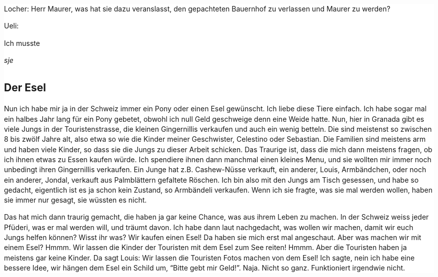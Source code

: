 Locher:
Herr Maurer, was hat sie dazu veranslasst, den gepachteten Bauernhof zu verlassen und Maurer zu werden?

Ueli:

Ich musste

_sje_

## Der Esel

Nun ich habe mir ja in der Schweiz immer ein Pony oder einen Esel gewünscht. Ich liebe diese Tiere einfach. Ich habe sogar mal ein halbes Jahr lang für ein Pony gebetet, obwohl ich null Geld geschweige denn eine Weide hatte. Nun, hier in Granada gibt es viele Jungs in der Touristenstrasse, die kleinen Gingernillis verkaufen und auch ein wenig betteln. Die sind meistenst so zwischen 8 bis zwölf Jahre alt, also etwa so wie die Kinder meiner Geschwister, Celestino oder Sebastian. Die Familien sind meistens arm und haben viele Kinder, so dass sie die Jungs zu dieser Arbeit schicken. Das Traurige ist, dass die mich dann meistens fragen, ob ich ihnen etwas zu Essen kaufen würde. Ich spendiere ihnen dann manchmal einen kleines Menu, und sie wollten mir immer noch unbedingt ihren Gingernillis verkaufen. Ein Junge hat z.B. Cashew-Nüsse verkauft, ein anderer, Louis, Armbändchen, oder noch ein anderer, Jondal, verkauft aus Palmblättern gefaltete Röschen. Ich bin also mit den Jungs am Tisch gesessen, und habe so gedacht, eigentlich ist es ja schon kein Zustand, so Armbändeli verkaufen. Wenn ich sie fragte, was sie mal werden wollen, haben sie immer nur gesagt, sie wüssten es nicht. 

Das hat mich dann traurig gemacht, die haben ja gar keine Chance, was aus ihrem Leben zu machen. In der Schweiz weiss jeder Pfüderi, was er mal werden will, und träumt davon. Ich habe dann laut nachgedacht, was wollen wir machen, damit wir euch Jungs helfen können? Wisst ihr was? Wir kaufen einen Esel! Da haben sie mich erst mal angeschaut. Aber was machen wir mit einem Esel? Hmmm. Wir lassen die Kinder der Touristen mit dem Esel zum See reiten! Hmmm. Aber die Touristen haben ja meistens gar keine Kinder. Da sagt Louis: Wir lassen die Touristen Fotos machen von dem Esel! Ich sagte, nein ich habe eine bessere Idee, wir hängen dem Esel ein Schild um, “Bitte gebt mir Geld!”. Naja. Nicht so ganz. Funktioniert irgendwie nicht.
